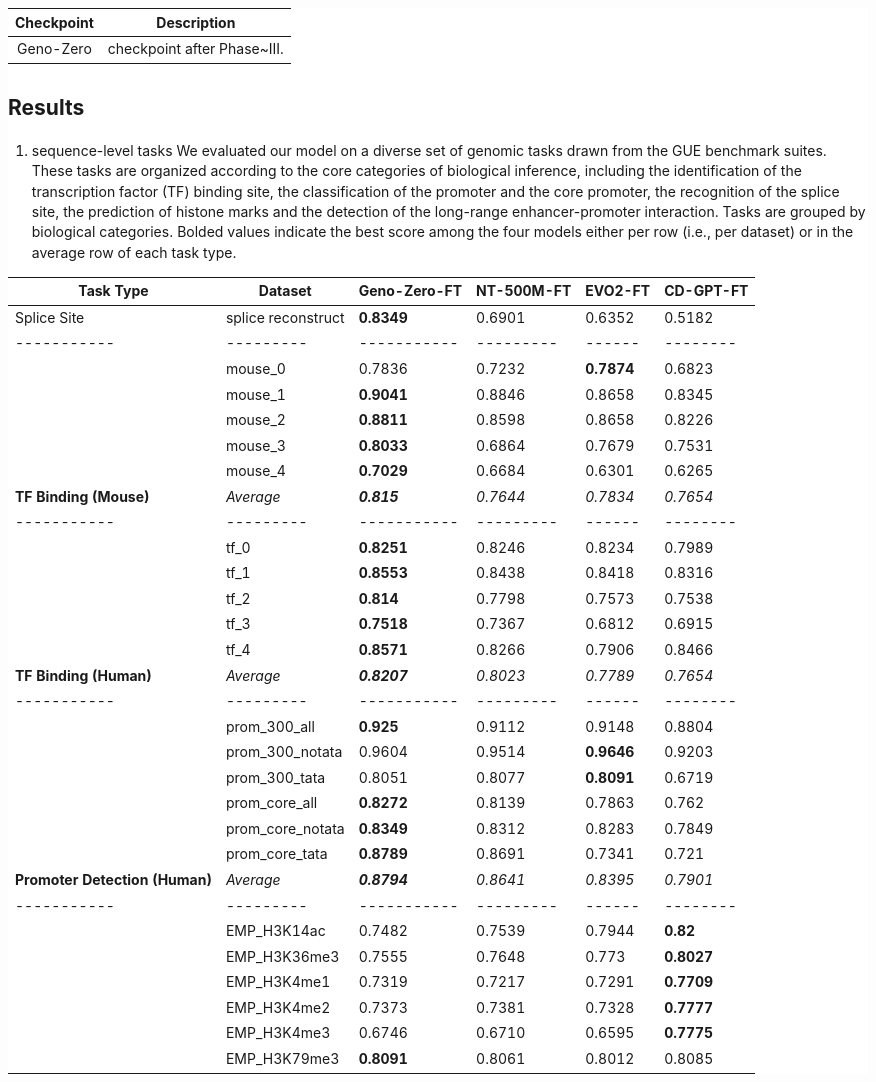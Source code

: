 
|          Checkpoint           | Description                                                                                                                                |
| :---------------------------: | ------------------------------------------------------------------------------------------------------------------------------------------ |
|           Geno-Zero           | checkpoint after Phase~III.                                                          |


## Results
1. sequence-level tasks
We evaluated our model on a diverse set of genomic tasks drawn from the GUE benchmark suites. These tasks are organized according to the core categories of biological inference, including the identification of the transcription factor (TF) binding site, the classification of the promoter and the core promoter, the recognition of the splice site, the prediction of histone marks and the detection of the long-range enhancer-promoter interaction.
Tasks are grouped by biological categories. Bolded values indicate the best score among the four models either per row (i.e., per dataset) or in the average row of each task type.

| Task Type                           | Dataset            | Geno-Zero-FT   | NT-500M-FT   | EVO2-FT       | CD-GPT-FT     |
| ----------------------------------- | ------------------ | ----------- | --------- | ---------- | ---------- |
| Splice Site                         | splice reconstruct | **0.8349**  | 0.6901    | 0.6352     | 0.5182     |
| -----------                         | ---------          | ----------- | --------- | ------     | --------   |
|                                     | mouse\_0           | 0.7836      | 0.7232    | **0.7874** | 0.6823     |
|                                     | mouse\_1           | **0.9041**  | 0.8846    | 0.8658     | 0.8345     |
|                                     | mouse\_2           | **0.8811**  | 0.8598    | 0.8658     | 0.8226     |
|                                     | mouse\_3           | **0.8033**  | 0.6864    | 0.7679     | 0.7531     |
|                                     | mouse\_4           | **0.7029**  | 0.6684    | 0.6301     | 0.6265     |
| **TF Binding (Mouse)**              | *Average*          | ***0.815***     | *0.7644*  | *0.7834*   | *0.7654*   |
| -----------                         | ---------          | ----------- | --------- | ------     | --------   |
|                                     | tf\_0              | **0.8251**  | 0.8246    | 0.8234     | 0.7989     |
|                                     | tf\_1              | **0.8553**  | 0.8438    | 0.8418     | 0.8316     |
|                                     | tf\_2              | **0.814**   | 0.7798    | 0.7573     | 0.7538     |
|                                     | tf\_3              | **0.7518**  | 0.7367    | 0.6812     | 0.6915     |
|                                     | tf\_4              | **0.8571**  | 0.8266    | 0.7906     | 0.8466     |
| **TF Binding (Human)**              | *Average*          | ***0.8207***  | *0.8023*  | *0.7789*   | *0.7654*   |
| -----------                         | ---------          | ----------- | --------- | ------     | --------   |
|                                     | prom\_300\_all     | **0.925**   | 0.9112    | 0.9148     | 0.8804     |
|                                     | prom\_300\_notata  | 0.9604      | 0.9514    | **0.9646** | 0.9203     |
|                                     | prom\_300\_tata    | 0.8051      | 0.8077    | **0.8091** | 0.6719     |
|                                     | prom\_core\_all    | **0.8272**  | 0.8139    | 0.7863     | 0.762      |
|                                     | prom\_core\_notata | **0.8349**  | 0.8312    | 0.8283     | 0.7849     |
|                                     | prom\_core\_tata   | **0.8789**  | 0.8691    | 0.7341     | 0.721      |
| **Promoter Detection (Human)**      | *Average*          | ***0.8794***    | *0.8641*  | *0.8395*   | *0.7901*   |
| -----------                         | ---------          | ----------- | --------- | ------     | --------   |
|                                     | EMP\_H3K14ac       | 0.7482      | 0.7539    | 0.7944     | **0.82**   |
|                                     | EMP\_H3K36me3      | 0.7555      | 0.7648    | 0.773      | **0.8027** |
|                                     | EMP\_H3K4me1       | 0.7319      | 0.7217    | 0.7291     | **0.7709** |
|                                     | EMP\_H3K4me2       | 0.7373      | 0.7381    | 0.7328     | **0.7777** |
|                                     | EMP\_H3K4me3       | 0.6746      | 0.6710    | 0.6595     | **0.7775** |
|                                     | EMP\_H3K79me3      | **0.8091**  | 0.8061    | 0.8012     | 0.8085 |